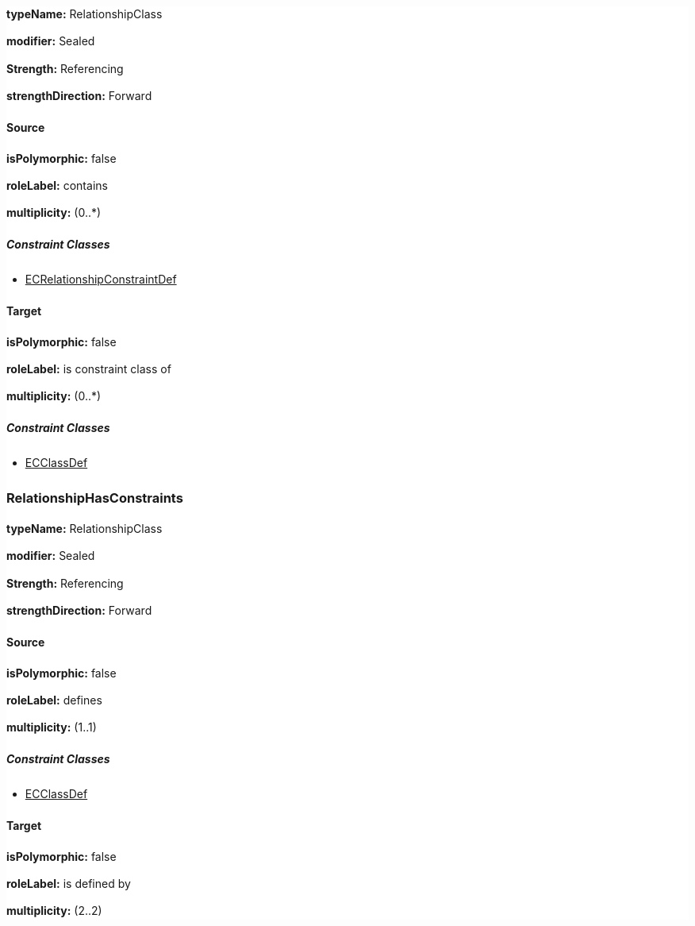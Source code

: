 **typeName:** RelationshipClass

**modifier:** Sealed

**Strength:** Referencing

**strengthDirection:** Forward

#### Source

**isPolymorphic:** false

**roleLabel:** contains

**multiplicity:** (0..\*)

##### Constraint Classes

- [ECRelationshipConstraintDef](#ecrelationshipconstraintdef)

#### Target

**isPolymorphic:** false

**roleLabel:** is constraint class of

**multiplicity:** (0..\*)

##### Constraint Classes

- [ECClassDef](#ecclassdef)

### RelationshipHasConstraints

**typeName:** RelationshipClass

**modifier:** Sealed

**Strength:** Referencing

**strengthDirection:** Forward

#### Source

**isPolymorphic:** false

**roleLabel:** defines

**multiplicity:** (1..1)

##### Constraint Classes

- [ECClassDef](#ecclassdef)

#### Target

**isPolymorphic:** false

**roleLabel:** is defined by

**multiplicity:** (2..2)
